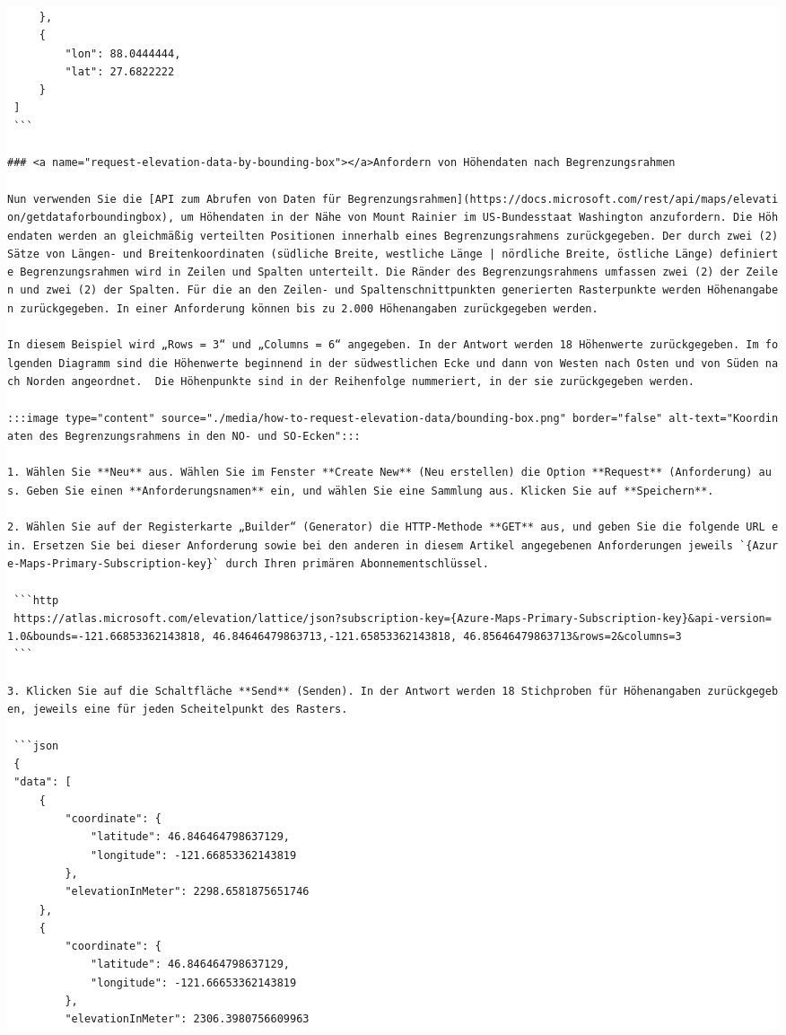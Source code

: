    ```http
        },
        {
            "lon": 88.0444444,
            "lat": 27.6822222
        }
    ]
    ```

### <a name="request-elevation-data-by-bounding-box"></a>Anfordern von Höhendaten nach Begrenzungsrahmen

Nun verwenden Sie die [API zum Abrufen von Daten für Begrenzungsrahmen](https://docs.microsoft.com/rest/api/maps/elevation/getdataforboundingbox), um Höhendaten in der Nähe von Mount Rainier im US-Bundesstaat Washington anzufordern. Die Höhendaten werden an gleichmäßig verteilten Positionen innerhalb eines Begrenzungsrahmens zurückgegeben. Der durch zwei (2) Sätze von Längen- und Breitenkoordinaten (südliche Breite, westliche Länge | nördliche Breite, östliche Länge) definierte Begrenzungsrahmen wird in Zeilen und Spalten unterteilt. Die Ränder des Begrenzungsrahmens umfassen zwei (2) der Zeilen und zwei (2) der Spalten. Für die an den Zeilen- und Spaltenschnittpunkten generierten Rasterpunkte werden Höhenangaben zurückgegeben. In einer Anforderung können bis zu 2.000 Höhenangaben zurückgegeben werden.

In diesem Beispiel wird „Rows = 3“ und „Columns = 6“ angegeben. In der Antwort werden 18 Höhenwerte zurückgegeben. Im folgenden Diagramm sind die Höhenwerte beginnend in der südwestlichen Ecke und dann von Westen nach Osten und von Süden nach Norden angeordnet.  Die Höhenpunkte sind in der Reihenfolge nummeriert, in der sie zurückgegeben werden.

:::image type="content" source="./media/how-to-request-elevation-data/bounding-box.png" border="false" alt-text="Koordinaten des Begrenzungsrahmens in den NO- und SO-Ecken":::

1. Wählen Sie **Neu** aus. Wählen Sie im Fenster **Create New** (Neu erstellen) die Option **Request** (Anforderung) aus. Geben Sie einen **Anforderungsnamen** ein, und wählen Sie eine Sammlung aus. Klicken Sie auf **Speichern**.

2. Wählen Sie auf der Registerkarte „Builder“ (Generator) die HTTP-Methode **GET** aus, und geben Sie die folgende URL ein. Ersetzen Sie bei dieser Anforderung sowie bei den anderen in diesem Artikel angegebenen Anforderungen jeweils `{Azure-Maps-Primary-Subscription-key}` durch Ihren primären Abonnementschlüssel.

    ```http
    https://atlas.microsoft.com/elevation/lattice/json?subscription-key={Azure-Maps-Primary-Subscription-key}&api-version=1.0&bounds=-121.66853362143818, 46.84646479863713,-121.65853362143818, 46.85646479863713&rows=2&columns=3
    ```

3. Klicken Sie auf die Schaltfläche **Send** (Senden). In der Antwort werden 18 Stichproben für Höhenangaben zurückgegeben, jeweils eine für jeden Scheitelpunkt des Rasters.

    ```json
    {
    "data": [
        {
            "coordinate": {
                "latitude": 46.846464798637129,
                "longitude": -121.66853362143819
            },
            "elevationInMeter": 2298.6581875651746
        },
        {
            "coordinate": {
                "latitude": 46.846464798637129,
                "longitude": -121.66653362143819
            },
            "elevationInMeter": 2306.3980756609963
   ```